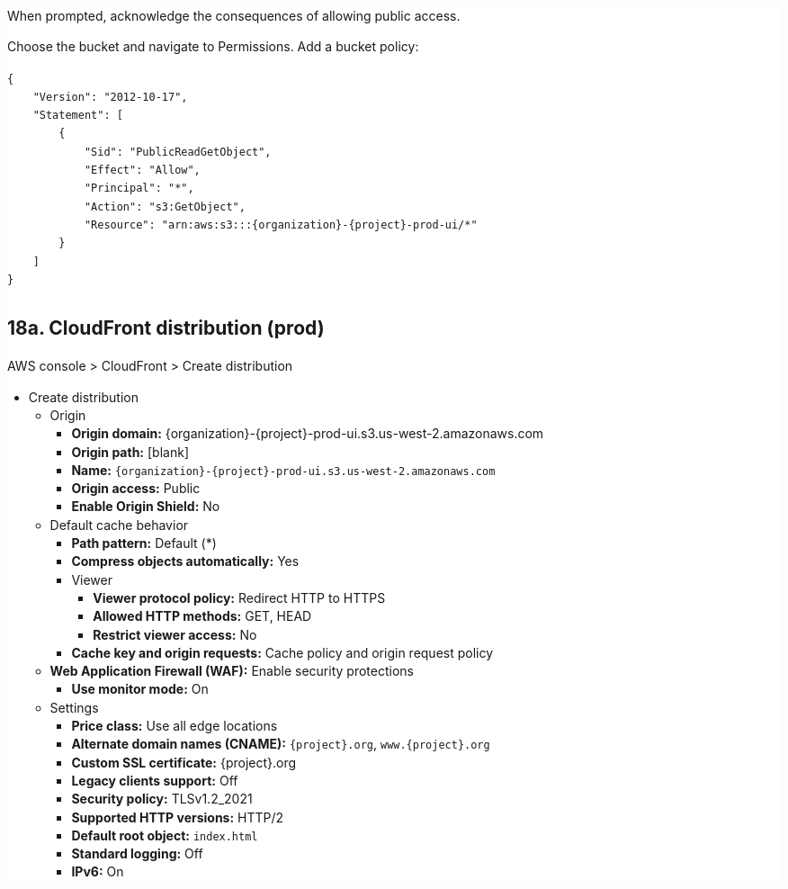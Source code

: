 When prompted, acknowledge the consequences of allowing public access.

Choose the bucket and navigate to Permissions. Add a bucket policy:

```
{
    "Version": "2012-10-17",
    "Statement": [
        {
            "Sid": "PublicReadGetObject",
            "Effect": "Allow",
            "Principal": "*",
            "Action": "s3:GetObject",
            "Resource": "arn:aws:s3:::{organization}-{project}-prod-ui/*"
        }
    ]
}
```

## 18a. CloudFront distribution (prod)

AWS console > CloudFront > Create distribution

- Create distribution
  - Origin
    - **Origin domain:** {organization}-{project}-prod-ui.s3.us-west-2.amazonaws.com
    - **Origin path:** [blank]
    - **Name:** `{organization}-{project}-prod-ui.s3.us-west-2.amazonaws.com`
    - **Origin access:** Public
    - **Enable Origin Shield:** No
  - Default cache behavior
    - **Path pattern:** Default (*)
    - **Compress objects automatically:** Yes
    - Viewer
      - **Viewer protocol policy:** Redirect HTTP to HTTPS
      - **Allowed HTTP methods:** GET, HEAD
      - **Restrict viewer access:** No
    - **Cache key and origin requests:** Cache policy and origin request policy
  - **Web Application Firewall (WAF):** Enable security protections
    - **Use monitor mode:** On
  - Settings
    - **Price class:** Use all edge locations
    - **Alternate domain names (CNAME):** `{project}.org`, `www.{project}.org`
    - **Custom SSL certificate:** {project}.org
    - **Legacy clients support:** Off
    - **Security policy:** TLSv1.2_2021
    - **Supported HTTP versions:** HTTP/2
    - **Default root object:** `index.html`
    - **Standard logging:** Off
    - **IPv6:** On
